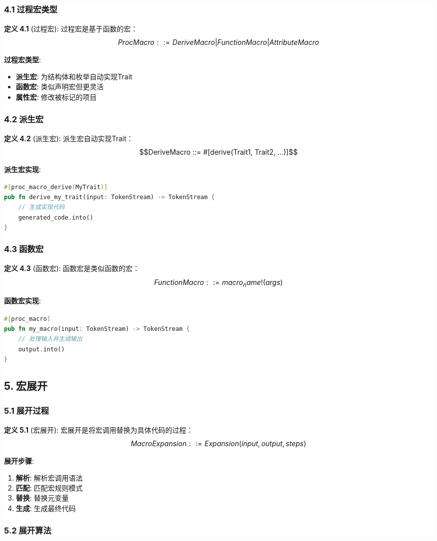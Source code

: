 ### 4.1 过程宏类型

**定义 4.1** (过程宏): 过程宏是基于函数的宏：
$$ProcMacro ::= DeriveMacro | FunctionMacro | AttributeMacro$$

**过程宏类型**:

- **派生宏**: 为结构体和枚举自动实现Trait
- **函数宏**: 类似声明宏但更灵活
- **属性宏**: 修改被标记的项目

### 4.2 派生宏

**定义 4.2** (派生宏): 派生宏自动实现Trait：
$$DeriveMacro ::= #[derive(Trait1, Trait2, ...)]$$

**派生宏实现**:

```rust
#[proc_macro_derive(MyTrait)]
pub fn derive_my_trait(input: TokenStream) -> TokenStream {
    // 生成实现代码
    generated_code.into()
}
```

### 4.3 函数宏

**定义 4.3** (函数宏): 函数宏是类似函数的宏：
$$FunctionMacro ::= macro_name!(args)$$

**函数宏实现**:

```rust
#[proc_macro]
pub fn my_macro(input: TokenStream) -> TokenStream {
    // 处理输入并生成输出
    output.into()
}
```

## 5. 宏展开

### 5.1 展开过程

**定义 5.1** (宏展开): 宏展开是将宏调用替换为具体代码的过程：
$$MacroExpansion ::= Expansion(input, output, steps)$$

**展开步骤**:

1. **解析**: 解析宏调用语法
2. **匹配**: 匹配宏规则模式
3. **替换**: 替换元变量
4. **生成**: 生成最终代码

### 5.2 展开算法
